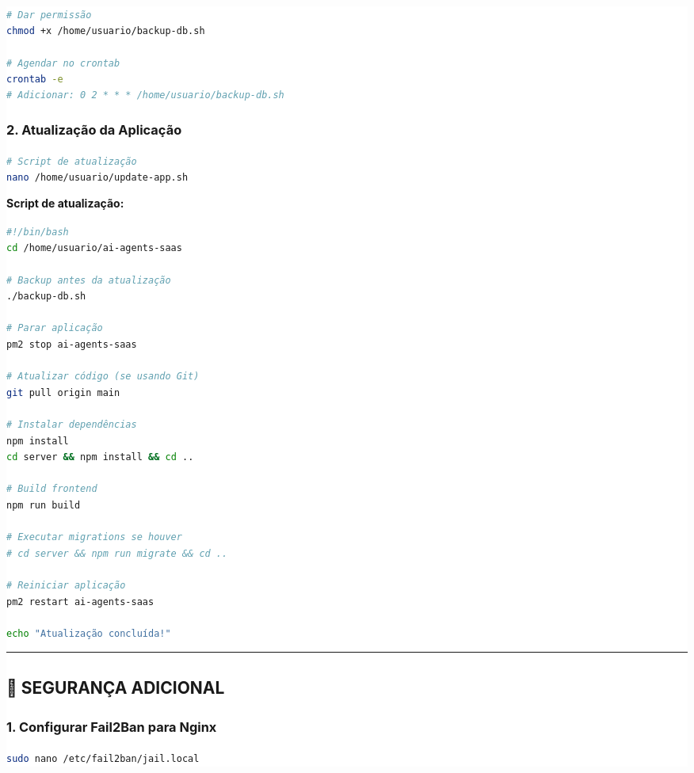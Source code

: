 ```bash
# Dar permissão
chmod +x /home/usuario/backup-db.sh

# Agendar no crontab
crontab -e
# Adicionar: 0 2 * * * /home/usuario/backup-db.sh
```

### 2. Atualização da Aplicação
```bash
# Script de atualização
nano /home/usuario/update-app.sh
```

**Script de atualização:**
```bash
#!/bin/bash
cd /home/usuario/ai-agents-saas

# Backup antes da atualização
./backup-db.sh

# Parar aplicação
pm2 stop ai-agents-saas

# Atualizar código (se usando Git)
git pull origin main

# Instalar dependências
npm install
cd server && npm install && cd ..

# Build frontend
npm run build

# Executar migrations se houver
# cd server && npm run migrate && cd ..

# Reiniciar aplicação
pm2 restart ai-agents-saas

echo "Atualização concluída!"
```

---

## 🔐 SEGURANÇA ADICIONAL

### 1. Configurar Fail2Ban para Nginx
```bash
sudo nano /etc/fail2ban/jail.local
```
